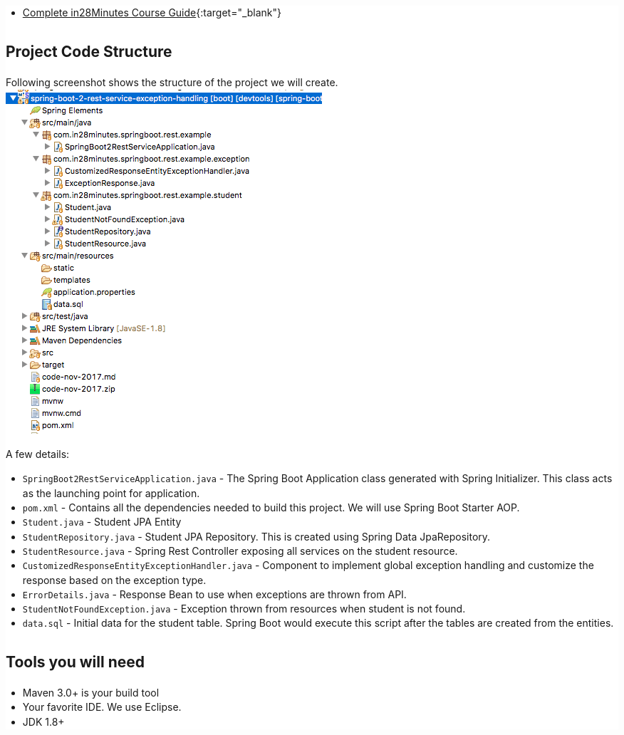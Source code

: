 - [Complete in28Minutes Course Guide](https://courses.in28minutes.com/p/in28minutes-course-guide){:target="_blank"}

## Project Code Structure

Following screenshot shows the structure of the project we will create.
![Image](/images/SpringBootExceptionHandling-ProjectStructure.png "CRUDServiceWithHibernate") 

A few details:
- `SpringBoot2RestServiceApplication.java` - The Spring Boot Application class generated with Spring Initializer. This class acts as the launching point for application.
- `pom.xml` - Contains all the dependencies needed to build this project. We will use Spring Boot Starter AOP.
- `Student.java` - Student JPA Entity
- `StudentRepository.java` - Student JPA Repository. This is created using Spring Data JpaRepository.
- `StudentResource.java` - Spring Rest Controller exposing all services on the student resource.
- `CustomizedResponseEntityExceptionHandler.java` - Component to implement global exception handling and customize the response based on the exception type.
- `ErrorDetails.java` - Response Bean to use when exceptions are thrown from API.
- `StudentNotFoundException.java` - Exception thrown from resources when student is not found.
- `data.sql` - Initial data for the student table. Spring Boot would execute this script after the tables are created from the entities.

## Tools you will need
- Maven 3.0+ is your build tool
- Your favorite IDE. We use Eclipse.
- JDK 1.8+
